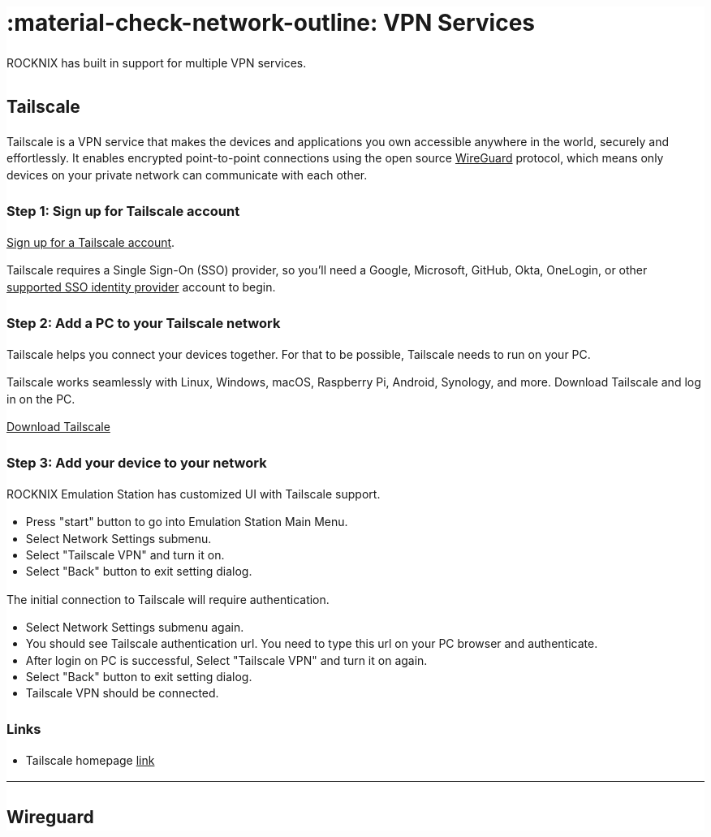 # :material-check-network-outline: VPN Services

ROCKNIX has built in support for multiple VPN services.

## Tailscale

Tailscale is a VPN service that makes the devices and applications you own accessible anywhere in the world, securely and effortlessly. It enables encrypted point-to-point connections using the open source [WireGuard](https://www.wireguard.com/) protocol, which means only devices on your private network can communicate with each other.

### Step 1: Sign up for Tailscale account
[Sign up for a Tailscale account](https://login.tailscale.com/start).

Tailscale requires a Single Sign-On (SSO) provider, so you’ll need a Google, Microsoft, GitHub, Okta, OneLogin, or other  [supported SSO identity provider](https://tailscale.com/kb/1013/sso-providers)  account to begin.

### Step 2: Add a PC to your Tailscale network

Tailscale helps you connect your devices together. For that to be possible, Tailscale needs to run on your PC.

Tailscale works seamlessly with Linux, Windows, macOS, Raspberry Pi, Android, Synology, and more. Download Tailscale and log in on the PC.

[Download Tailscale](https://tailscale.com/download/)

### Step 3: Add your device to your network

ROCKNIX Emulation Station has customized UI with Tailscale support.

- Press "start" button to go into Emulation Station Main Menu.
- Select Network Settings submenu.
- Select "Tailscale VPN" and turn it on.
- Select "Back" button to exit setting dialog.

The initial connection to Tailscale will require authentication.

- Select Network Settings submenu again.
- You should see Tailscale authentication url. You need to type this url on your PC browser and authenticate.
- After login on PC is successful, Select "Tailscale VPN" and turn it on again.
- Select "Back" button to exit setting dialog.
- Tailscale VPN should be connected.

### Links
* Tailscale homepage [link](https://tailscale.com/)

---

## Wireguard
